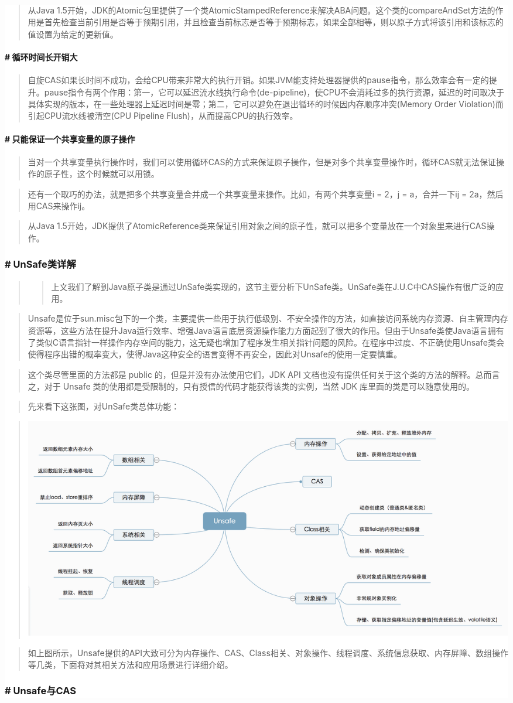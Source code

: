 > 从Java 1.5开始，JDK的Atomic包里提供了一个类AtomicStampedReference来解决ABA问题。这个类的compareAndSet方法的作用是首先检查当前引用是否等于预期引用，并且检查当前标志是否等于预期标志，如果全部相等，则以原子方式将该引用和该标志的值设置为给定的更新值。

#### # 循环时间长开销大

> 自旋CAS如果长时间不成功，会给CPU带来非常大的执行开销。如果JVM能支持处理器提供的pause指令，那么效率会有一定的提升。pause指令有两个作用：第一，它可以延迟流水线执行命令(de-pipeline)，使CPU不会消耗过多的执行资源，延迟的时间取决于具体实现的版本，在一些处理器上延迟时间是零；第二，它可以避免在退出循环的时候因内存顺序冲突(Memory Order Violation)而引起CPU流水线被清空(CPU Pipeline Flush)，从而提高CPU的执行效率。

#### # 只能保证一个共享变量的原子操作

> 当对一个共享变量执行操作时，我们可以使用循环CAS的方式来保证原子操作，但是对多个共享变量操作时，循环CAS就无法保证操作的原子性，这个时候就可以用锁。

> 还有一个取巧的办法，就是把多个共享变量合并成一个共享变量来操作。比如，有两个共享变量i = 2，j = a，合并一下ij = 2a，然后用CAS来操作ij。

> 从Java 1.5开始，JDK提供了AtomicReference类来保证引用对象之间的原子性，就可以把多个变量放在一个对象里来进行CAS操作。

### # UnSafe类详解

> > 上文我们了解到Java原子类是通过UnSafe类实现的，这节主要分析下UnSafe类。UnSafe类在J.U.C中CAS操作有很广泛的应用。

> Unsafe是位于sun.misc包下的一个类，主要提供一些用于执行低级别、不安全操作的方法，如直接访问系统内存资源、自主管理内存资源等，这些方法在提升Java运行效率、增强Java语言底层资源操作能力方面起到了很大的作用。但由于Unsafe类使Java语言拥有了类似C语言指针一样操作内存空间的能力，这无疑也增加了程序发生相关指针问题的风险。在程序中过度、不正确使用Unsafe类会使得程序出错的概率变大，使得Java这种安全的语言变得不再安全，因此对Unsafe的使用一定要慎重。

> 这个类尽管里面的方法都是 public 的，但是并没有办法使用它们，JDK API 文档也没有提供任何关于这个类的方法的解释。总而言之，对于 Unsafe 类的使用都是受限制的，只有授信的代码才能获得该类的实例，当然 JDK 库里面的类是可以随意使用的。

> 先来看下这张图，对UnSafe类总体功能：

> ![](images/java-thread-x-atomicinteger-unsafe.png)

> 如上图所示，Unsafe提供的API大致可分为内存操作、CAS、Class相关、对象操作、线程调度、系统信息获取、内存屏障、数组操作等几类，下面将对其相关方法和应用场景进行详细介绍。

### # Unsafe与CAS
